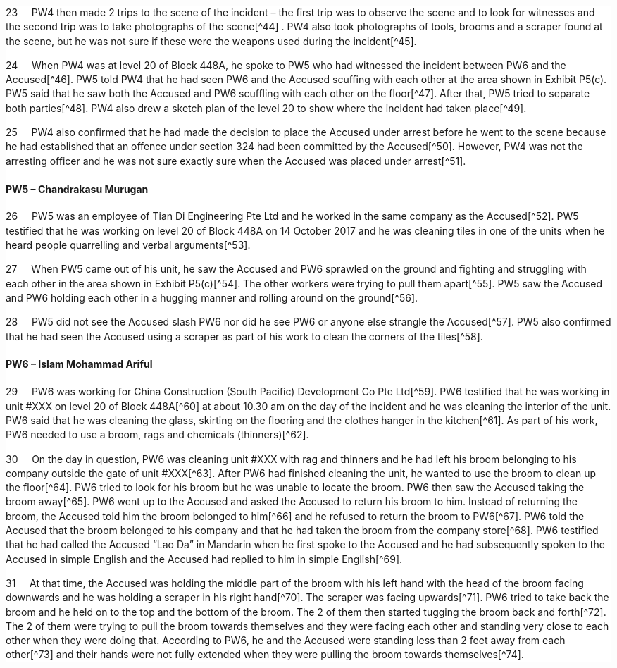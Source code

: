23     PW4 then made 2 trips to the scene of the incident – the first trip was to observe the scene and to look for witnesses and the second trip was to take photographs of the scene[^44] . PW4 also took photographs of tools, brooms and a scraper found at the scene, but he was not sure if these were the weapons used during the incident[^45].

24     When PW4 was at level 20 of Block 448A, he spoke to PW5 who had witnessed the incident between PW6 and the Accused[^46]. PW5 told PW4 that he had seen PW6 and the Accused scuffing with each other at the area shown in Exhibit P5(c). PW5 said that he saw both the Accused and PW6 scuffling with each other on the floor[^47]. After that, PW5 tried to separate both parties[^48]. PW4 also drew a sketch plan of the level 20 to show where the incident had taken place[^49].

25     PW4 also confirmed that he had made the decision to place the Accused under arrest before he went to the scene because he had established that an offence under section 324 had been committed by the Accused[^50]. However, PW4 was not the arresting officer and he was not sure exactly sure when the Accused was placed under arrest[^51].

#### PW5 – Chandrakasu Murugan

26     PW5 was an employee of Tian Di Engineering Pte Ltd and he worked in the same company as the Accused[^52]. PW5 testified that he was working on level 20 of Block 448A on 14 October 2017 and he was cleaning tiles in one of the units when he heard people quarrelling and verbal arguments[^53].

27     When PW5 came out of his unit, he saw the Accused and PW6 sprawled on the ground and fighting and struggling with each other in the area shown in Exhibit P5(c)[^54]. The other workers were trying to pull them apart[^55]. PW5 saw the Accused and PW6 holding each other in a hugging manner and rolling around on the ground[^56].

28     PW5 did not see the Accused slash PW6 nor did he see PW6 or anyone else strangle the Accused[^57]. PW5 also confirmed that he had seen the Accused using a scraper as part of his work to clean the corners of the tiles[^58].

#### PW6 – Islam Mohammad Ariful

29     PW6 was working for China Construction (South Pacific) Development Co Pte Ltd[^59]. PW6 testified that he was working in unit #XXX on level 20 of Block 448A[^60] at about 10.30 am on the day of the incident and he was cleaning the interior of the unit. PW6 said that he was cleaning the glass, skirting on the flooring and the clothes hanger in the kitchen[^61]. As part of his work, PW6 needed to use a broom, rags and chemicals (thinners)[^62].

30     On the day in question, PW6 was cleaning unit #XXX with rag and thinners and he had left his broom belonging to his company outside the gate of unit #XXX[^63]. After PW6 had finished cleaning the unit, he wanted to use the broom to clean up the floor[^64]. PW6 tried to look for his broom but he was unable to locate the broom. PW6 then saw the Accused taking the broom away[^65]. PW6 went up to the Accused and asked the Accused to return his broom to him. Instead of returning the broom, the Accused told him the broom belonged to him[^66] and he refused to return the broom to PW6[^67]. PW6 told the Accused that the broom belonged to his company and that he had taken the broom from the company store[^68]. PW6 testified that he had called the Accused “Lao Da” in Mandarin when he first spoke to the Accused and he had subsequently spoken to the Accused in simple English and the Accused had replied to him in simple English[^69].

31     At that time, the Accused was holding the middle part of the broom with his left hand with the head of the broom facing downwards and he was holding a scraper in his right hand[^70]. The scraper was facing upwards[^71]. PW6 tried to take back the broom and he held on to the top and the bottom of the broom. The 2 of them then started tugging the broom back and forth[^72]. The 2 of them were trying to pull the broom towards themselves and they were facing each other and standing very close to each other when they were doing that. According to PW6, he and the Accused were standing less than 2 feet away from each other[^73] and their hands were not fully extended when they were pulling the broom towards themselves[^74].
